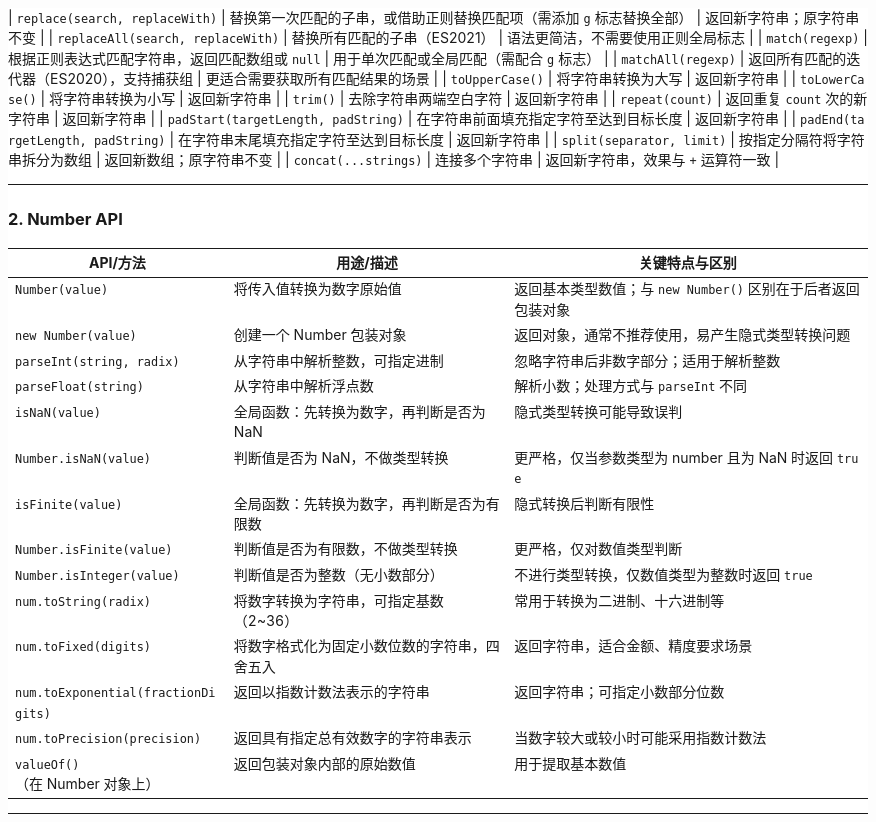 | `replace(search, replaceWith)`       | 替换第一次匹配的子串，或借助正则替换匹配项（需添加 `g` 标志替换全部）         | 返回新字符串；原字符串不变                                          |
| `replaceAll(search, replaceWith)`    | 替换所有匹配的子串（ES2021）                                         | 语法更简洁，不需要使用正则全局标志                                   |
| `match(regexp)`                      | 根据正则表达式匹配字符串，返回匹配数组或 `null`                        | 用于单次匹配或全局匹配（需配合 `g` 标志）                            |
| `matchAll(regexp)`                   | 返回所有匹配的迭代器（ES2020），支持捕获组                           | 更适合需要获取所有匹配结果的场景                                    |
| `toUpperCase()`                      | 将字符串转换为大写                                                 | 返回新字符串                                                     |
| `toLowerCase()`                      | 将字符串转换为小写                                                 | 返回新字符串                                                     |
| `trim()`                             | 去除字符串两端空白字符                                               | 返回新字符串                                                     |
| `repeat(count)`                      | 返回重复 `count` 次的新字符串                                        | 返回新字符串                                                     |
| `padStart(targetLength, padString)`  | 在字符串前面填充指定字符至达到目标长度                                | 返回新字符串                                                     |
| `padEnd(targetLength, padString)`    | 在字符串末尾填充指定字符至达到目标长度                                | 返回新字符串                                                     |
| `split(separator, limit)`            | 按指定分隔符将字符串拆分为数组                                        | 返回新数组；原字符串不变                                           |
| `concat(...strings)`                 | 连接多个字符串                                                     | 返回新字符串，效果与 `+` 运算符一致                                 |

---

### 2. Number API

| API/方法                                 | 用途/描述                                                        | 关键特点与区别                                                         |
|-----------------------------------------|-----------------------------------------------------------------|-----------------------------------------------------------------------|
| `Number(value)`                          | 将传入值转换为数字原始值                                            | 返回基本类型数值；与 `new Number()` 区别在于后者返回包装对象               |
| `new Number(value)`                      | 创建一个 Number 包装对象                                             | 返回对象，通常不推荐使用，易产生隐式类型转换问题                          |
| `parseInt(string, radix)`                | 从字符串中解析整数，可指定进制                                        | 忽略字符串后非数字部分；适用于解析整数                                  |
| `parseFloat(string)`                     | 从字符串中解析浮点数                                               | 解析小数；处理方式与 `parseInt` 不同                                     |
| `isNaN(value)`                           | 全局函数：先转换为数字，再判断是否为 NaN                              | 隐式类型转换可能导致误判                                               |
| `Number.isNaN(value)`                    | 判断值是否为 NaN，不做类型转换                                       | 更严格，仅当参数类型为 number 且为 NaN 时返回 `true`                    |
| `isFinite(value)`                        | 全局函数：先转换为数字，再判断是否为有限数                              | 隐式转换后判断有限性                                                  |
| `Number.isFinite(value)`                 | 判断值是否为有限数，不做类型转换                                     | 更严格，仅对数值类型判断                                               |
| `Number.isInteger(value)`                | 判断值是否为整数（无小数部分）                                        | 不进行类型转换，仅数值类型为整数时返回 `true`                           |
| `num.toString(radix)`                    | 将数字转换为字符串，可指定基数（2~36）                                 | 常用于转换为二进制、十六进制等                                          |
| `num.toFixed(digits)`                    | 将数字格式化为固定小数位数的字符串，四舍五入                            | 返回字符串，适合金额、精度要求场景                                      |
| `num.toExponential(fractionDigits)`      | 返回以指数计数法表示的字符串                                        | 返回字符串；可指定小数部分位数                                          |
| `num.toPrecision(precision)`             | 返回具有指定总有效数字的字符串表示                                    | 当数字较大或较小时可能采用指数计数法                                     |
| `valueOf()`（在 Number 对象上）          | 返回包装对象内部的原始数值                                           | 用于提取基本数值                                                     |

---